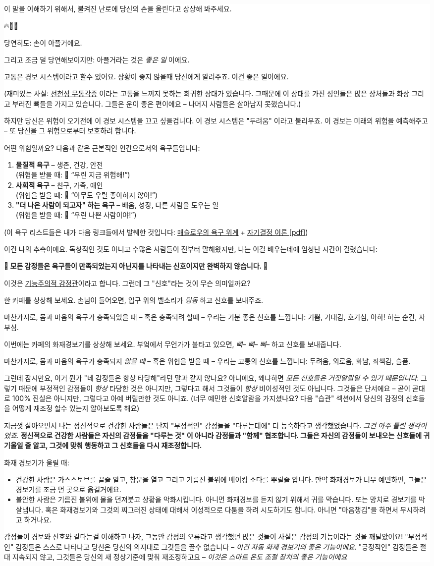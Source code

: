 이 말을 이해하기 위해서, 불켜진 난로에 당신의 손을 올린다고 상상해 봐주세요.

🔥👋😰

당연히도: 손이 아플거에요.

그리고 조금 덜 당연해보이지만: 아플거라는 것은 *좋은 일* 이에요.

고통은 경보 시스템이라고 할수 있어요. 상황이 좋지 않을때 당신에게 알려주죠. 이건 좋은 일이에요.

(재미있는 사실: [선천성 무통각증](https://ko.wikipedia.org/wiki/%EC%84%A0%EC%B2%9C%EC%84%B1_%EB%AC%B4%ED%86%B5%EA%B0%81%EC%A6%9D) 이라는 고통을 느끼지 못하는 희귀한 상태가 있습니다. 그때문에 이 상태를 가진 성인들은 많은 상처들과 화상 그리고 부러진 뼈들을 가지고 있습니다. 그들은 운이 좋은 편이에요 – 나머지 사람들은 살아남지 못했습니다.)

하지만 당신은 위험이 오기전에 이 경보 시스템을 끄고 싶을겁니다. 이 경보 시스템은 "두려움" 이라고 불리우죠. 이 경보는 미래의 위험을 예측해주고 – 또 당신을 그 위험으로부터 보호하려 합니다.

어떤 위험일까요? 다음과 같은 근본적인 인간으로서의 욕구들입니다:

1. **물질적 욕구** – 생존, 건강, 안전    
   (위협을 받을 때: 🐺 “우린 지금 위험해!”)
2. **사회적 욕구** – 친구, 가족, 애인    
   (위협을 받을 때: 🐺 “아무도 우릴 좋아하지 않아!”)
3. **"더 나은 사람이 되고자" 하는 욕구** – 배움, 성장, 다른 사람을 도우는 일   
   (위협을 받을 때: 🐺 “우린 나쁜 사람이야!”)

(이 욕구 리스트들은 내가 다음 링크들에서 발췌한 것입니다: [매슬로우의 욕구 위계](https://en.wikipedia.org/wiki/Maslow%27s_hierarchy_of_needs) + [자기결정 이론 [pdf]](https://selfdeterminationtheory.org/SDT/documents/2000_RyanDeci_SDT.pdf))

이건 나의 추측이에요. 독창적인 것도 아니고 수많은 사람들이 전부터 말해왔지만, 나는 이걸 배우는데에 엄청난 시간이 걸렸습니다:

**🚨 모든 감정들은 욕구들이 만족되었는지 아닌지를 나타내는 신호이지만 완벽하지 않습니다. 🚨**

이것은 [기능주의적 감정관](https://en.wikipedia.org/wiki/Functional_accounts_of_emotion)이라고 합니다. 그런데 그 "신호"라는 것이 무슨 의미일까요?

한 카페를 상상해 보세요. 손님이 들어오면, 입구 위의 벨소리가 *딩동* 하고 신호를 보내주죠.

마찬가지로, 몸과 마음의 욕구가 충족되었을 때 – 혹은 충족되려 할때 – 우리는 기분 좋은 신호를 느낍니다: 기쁨, 기대감, 호기심, 아하! 하는 순간, 자부심.

이번에는 카페의 화재경보기를 상상해 보세요. 부엌에서 무언가가 불타고 있으면, *삐– 삐– 삐–* 하고 신호를 보내줍니다.

마찬가지로, 몸과 마음의 욕구가 충족되지 *않을 때* – 혹은 위협을 받을 때 – 우리는 고통의 신호를 느낍니다: 두려움, 외로움, 화남, 죄책감, 슬픔.

그런데 잠시만요, 이거 뭔가 "네 감정들은 항상 타당해"라던 말과 같지 않나요? 아니에요, 왜냐하면 *모든 신호들은 거짓알람일 수 있기 때문입니다*. 그렇기 때문에 부정적인 감정들이 *항상* 타당한 것은 아니지만, 그렇다고 해서 그것들이 *항상* 비이성적인 것도 아닙니다. 그것들은 단서에요 – 곧이 곧대로 100% 진실은 아니지만, 그렇다고 아예 버릴만한 것도 아니죠. (너무 예민한 신호알람을 가지셨나요? 다음 "습관" 섹션에서 당신의 감정의 신호들을 어떻게 재조정 할수 있는지 알아보도록 해요)

지금껏 살아오면서 나는 정신적으로 건강한 사람들은 단지 "부정적인" 감정들을 "다루는데에" 더 능숙하다고 생각했었습니다. *그건 아주 틀린 생각이었죠.* **정신적으로 건강한 사람들은 자신의 감정들을 "다루는 것" 이 아니라 감정들과 "함께" 협조합니다. 그들은 자신의 감정들이 보내오는 신호들에 귀기울일 줄 알고, 그것에 맞춰 행동하고 그 신호들을 다시 재조정합니다.**

화재 경보기가 울릴 때:

* 건강한 사람은 가스스토브를 끌줄 알고, 창문을 열고 그리고 기름진 불위에 베이킹 소다를 뿌릴줄 압니다. 만약 화재경보가 너무 예민하면, 그들은 경보기를 조금 먼 곳으로 옮길거에요.
* 불안한 사람은 기름진 불위에 물을 던져붓고 상황을 악화시킵니다. 아니면 화재경보를 듣지 않기 위해서 귀를 막습니다. 또는 망치로 경보기를 박살냅니다. 혹은 화재경보기와 그것의 찌그러진 상태에 대해서 이성적으로 다툼을 하려 시도하기도 합니다. 아니면 "마음챙김"을 하면서 무시하려고 하거나요.

감정들이 경보와 신호와 같다는걸 이해하고 나자, 그동안 감정의 오류라고 생각했던 많은 것들이 사실은 감정의 기능이라는 것을 깨달았어요! "부정적인" 감정들은 스스로 나타나고 당신은 당신의 의지대로 그것들을 끌수 없습니다 – *이건 자동 화재 경보기의 좋은 기능이에요.* "긍정적인" 감정들은 절대 지속되지 않고, 그것들은 당신의 새 정상기준에 맞춰 재조정하고요 – *이것은 스마트 온도 조절 장치의 좋은 기능이에요*
